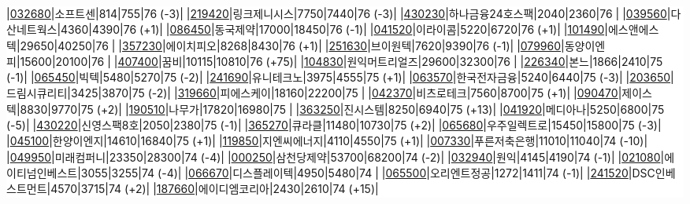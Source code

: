 |[032680](https://finance.daum.net/quotes/A032680)|소프트센|814|755|76 (-3)|
|[219420](https://finance.daum.net/quotes/A219420)|링크제니시스|7750|7440|76 (-3)|
|[430230](https://finance.daum.net/quotes/A430230)|하나금융24호스팩|2040|2360|76 |
|[039560](https://finance.daum.net/quotes/A039560)|다산네트웍스|4360|4390|76 (+1)|
|[086450](https://finance.daum.net/quotes/A086450)|동국제약|17000|18450|76 (-1)|
|[041520](https://finance.daum.net/quotes/A041520)|이라이콤|5220|6720|76 (+1)|
|[101490](https://finance.daum.net/quotes/A101490)|에스앤에스텍|29650|40250|76 |
|[357230](https://finance.daum.net/quotes/A357230)|에이치피오|8268|8430|76 (+1)|
|[251630](https://finance.daum.net/quotes/A251630)|브이원텍|7620|9390|76 (-1)|
|[079960](https://finance.daum.net/quotes/A079960)|동양이엔피|15600|20100|76 |
|[407400](https://finance.daum.net/quotes/A407400)|꿈비|10115|10810|76 (+75)|
|[104830](https://finance.daum.net/quotes/A104830)|원익머트리얼즈|29600|32300|76 |
|[226340](https://finance.daum.net/quotes/A226340)|본느|1866|2410|75 (-1)|
|[065450](https://finance.daum.net/quotes/A065450)|빅텍|5480|5270|75 (-2)|
|[241690](https://finance.daum.net/quotes/A241690)|유니테크노|3975|4555|75 (+1)|
|[063570](https://finance.daum.net/quotes/A063570)|한국전자금융|5240|6440|75 (-3)|
|[203650](https://finance.daum.net/quotes/A203650)|드림시큐리티|3425|3870|75 (-2)|
|[319660](https://finance.daum.net/quotes/A319660)|피에스케이|18160|22200|75 |
|[042370](https://finance.daum.net/quotes/A042370)|비츠로테크|7560|8700|75 (+1)|
|[090470](https://finance.daum.net/quotes/A090470)|제이스텍|8830|9770|75 (+2)|
|[190510](https://finance.daum.net/quotes/A190510)|나무가|17820|16980|75 |
|[363250](https://finance.daum.net/quotes/A363250)|진시스템|8250|6940|75 (+13)|
|[041920](https://finance.daum.net/quotes/A041920)|메디아나|5250|6800|75 (-5)|
|[430220](https://finance.daum.net/quotes/A430220)|신영스팩8호|2050|2380|75 (-1)|
|[365270](https://finance.daum.net/quotes/A365270)|큐라클|11480|10730|75 (+2)|
|[065680](https://finance.daum.net/quotes/A065680)|우주일렉트로|15450|15800|75 (-3)|
|[045100](https://finance.daum.net/quotes/A045100)|한양이엔지|14610|16840|75 (+1)|
|[119850](https://finance.daum.net/quotes/A119850)|지엔씨에너지|4110|4550|75 (+1)|
|[007330](https://finance.daum.net/quotes/A007330)|푸른저축은행|11010|11040|74 (-10)|
|[049950](https://finance.daum.net/quotes/A049950)|미래컴퍼니|23350|28300|74 (-4)|
|[000250](https://finance.daum.net/quotes/A000250)|삼천당제약|53700|68200|74 (-2)|
|[032940](https://finance.daum.net/quotes/A032940)|원익|4145|4190|74 (-1)|
|[021080](https://finance.daum.net/quotes/A021080)|에이티넘인베스트|3055|3255|74 (-4)|
|[066670](https://finance.daum.net/quotes/A066670)|디스플레이텍|4950|5480|74 |
|[065500](https://finance.daum.net/quotes/A065500)|오리엔트정공|1272|1411|74 (-1)|
|[241520](https://finance.daum.net/quotes/A241520)|DSC인베스트먼트|4570|3715|74 (+2)|
|[187660](https://finance.daum.net/quotes/A187660)|에이디엠코리아|2430|2610|74 (+15)|
